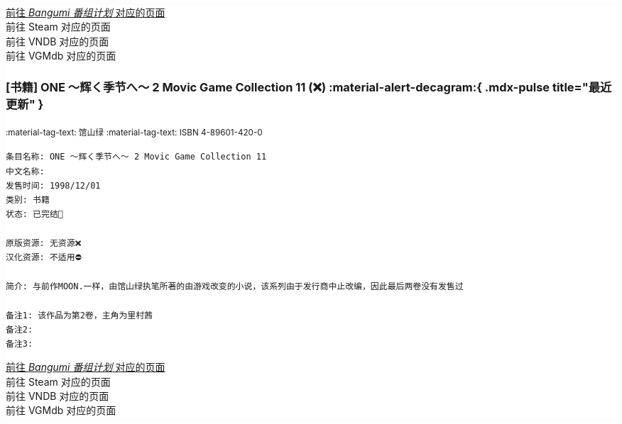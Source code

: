 <div class="result">
    <div class="grid">
        <a href="https://bgm.tv/subject/499078" class="card" target=”_blank”>
            前往 <i class="bangumi">Bangumi 番组计划</i> 对应的页面
        </a>
        <div class="card disable">
            前往 Steam 对应的页面
        </div>
        <div class="card disable">
            前往 VNDB 对应的页面
        </div>
        <div class="card disable">
            前往 VGMdb 对应的页面
        </div>
    </div>
</div>

### \[书籍] ONE 〜辉く季节へ〜 2 Movic Game Collection 11 (❌) :material-alert-decagram:{ .mdx-pulse title="最近更新" }

<small>:material-tag-text: 馆山绿</small>
<small>:material-tag-text: ISBN 4-89601-420-0</small>

```
条目名称: ONE 〜辉く季节へ〜 2 Movic Game Collection 11
中文名称: 
发售时间: 1998/12/01
类别: 书籍
状态: 已完结🎉

原版资源: 无资源❌
汉化资源: 不适用⛔

简介: 与前作MOON.一样，由馆山绿执笔所著的由游戏改变的小说，该系列由于发行商中止改编，因此最后两卷没有发售过

备注1: 该作品为第2卷，主角为里村茜
备注2: 
备注3: 
```

<div class="result">
    <div class="grid">
        <a href="https://bgm.tv/subject/499173" class="card" target=”_blank”>
            前往 <i class="bangumi">Bangumi 番组计划</i> 对应的页面
        </a>
        <div class="card disable">
            前往 Steam 对应的页面
        </div>
        <div class="card disable">
            前往 VNDB 对应的页面
        </div>
        <div class="card disable">
            前往 VGMdb 对应的页面
        </div>
    </div>
</div>


[//]: # (Metadata End)
[//]: # (TXT End)